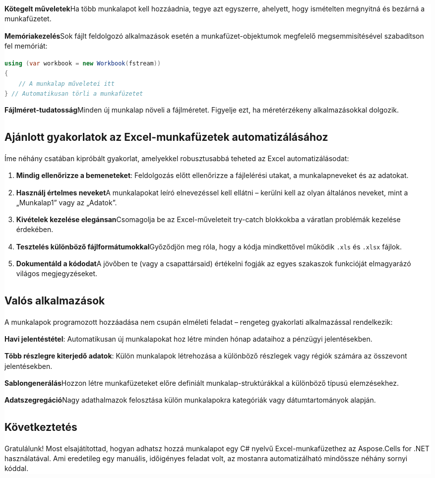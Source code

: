 **Kötegelt műveletek**Ha több munkalapot kell hozzáadnia, tegye azt egyszerre, ahelyett, hogy ismételten megnyitná és bezárná a munkafüzetet.

**Memóriakezelés**Sok fájlt feldolgozó alkalmazások esetén a munkafüzet-objektumok megfelelő megsemmisítésével szabadítson fel memóriát:
```csharp
using (var workbook = new Workbook(fstream))
{
    // A munkalap műveletei itt
} // Automatikusan törli a munkafüzetet
```

**Fájlméret-tudatosság**Minden új munkalap növeli a fájlméretet. Figyelje ezt, ha méretérzékeny alkalmazásokkal dolgozik.

## Ajánlott gyakorlatok az Excel-munkafüzetek automatizálásához

Íme néhány csatában kipróbált gyakorlat, amelyekkel robusztusabbá teheted az Excel automatizálásodat:

1. **Mindig ellenőrizze a bemeneteket**: Feldolgozás előtt ellenőrizze a fájlelérési utakat, a munkalapneveket és az adatokat.

2. **Használj értelmes neveket**A munkalapokat leíró elnevezéssel kell ellátni – kerülni kell az olyan általános neveket, mint a „Munkalap1” vagy az „Adatok”.

3. **Kivételek kezelése elegánsan**Csomagolja be az Excel-műveleteit try-catch blokkokba a váratlan problémák kezelése érdekében.

4. **Tesztelés különböző fájlformátumokkal**Győződjön meg róla, hogy a kódja mindkettővel működik `.xls` és `.xlsx` fájlok.

5. **Dokumentáld a kódodat**A jövőben te (vagy a csapattársaid) értékelni fogják az egyes szakaszok funkcióját elmagyarázó világos megjegyzéseket.

## Valós alkalmazások

A munkalapok programozott hozzáadása nem csupán elméleti feladat – rengeteg gyakorlati alkalmazással rendelkezik:

**Havi jelentéstétel**: Automatikusan új munkalapokat hoz létre minden hónap adataihoz a pénzügyi jelentésekben.

**Több részlegre kiterjedő adatok**: Külön munkalapok létrehozása a különböző részlegek vagy régiók számára az összevont jelentésekben.

**Sablongenerálás**Hozzon létre munkafüzeteket előre definiált munkalap-struktúrákkal a különböző típusú elemzésekhez.

**Adatszegregáció**Nagy adathalmazok felosztása külön munkalapokra kategóriák vagy dátumtartományok alapján.

## Következtetés

Gratulálunk! Most elsajátítottad, hogyan adhatsz hozzá munkalapot egy C# nyelvű Excel-munkafüzethez az Aspose.Cells for .NET használatával. Ami eredetileg egy manuális, időigényes feladat volt, az mostanra automatizálható mindössze néhány sornyi kóddal.
